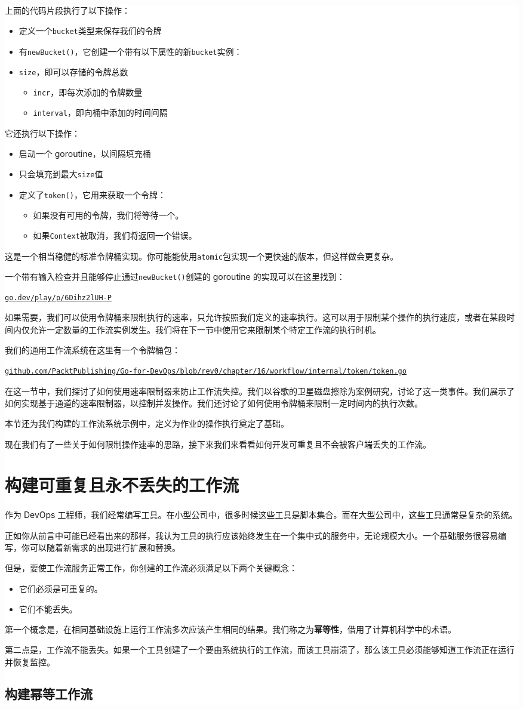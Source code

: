 上面的代码片段执行了以下操作：

+   定义一个`bucket`类型来保存我们的令牌

+   有`newBucket()`，它创建一个带有以下属性的新`bucket`实例：

+   `size`，即可以存储的令牌总数

    +   `incr`，即每次添加的令牌数量

    +   `interval`，即向桶中添加的时间间隔

它还执行以下操作：

+   启动一个 goroutine，以间隔填充桶

+   只会填充到最大`size`值

+   定义了`token()`，它用来获取一个令牌：

    +   如果没有可用的令牌，我们将等待一个。

    +   如果`Context`被取消，我们将返回一个错误。

这是一个相当稳健的标准令牌桶实现。你可能能使用`atomic`包实现一个更快速的版本，但这样做会更复杂。

一个带有输入检查并且能够停止通过`newBucket()`创建的 goroutine 的实现可以在这里找到：

[`go.dev/play/p/6Dihz2lUH-P`](https://go.dev/play/p/6Dihz2lUH-P)

如果需要，我们可以使用令牌桶来限制执行的速率，只允许按照我们定义的速率执行。这可以用于限制某个操作的执行速度，或者在某段时间内仅允许一定数量的工作流实例发生。我们将在下一节中使用它来限制某个特定工作流的执行时机。

我们的通用工作流系统在这里有一个令牌桶包：

[`github.com/PacktPublishing/Go-for-DevOps/blob/rev0/chapter/16/workflow/internal/token/token.go`](https://github.com/PacktPublishing/Go-for-DevOps/blob/rev0/chapter/16/workflow/internal/token/token.go)

在这一节中，我们探讨了如何使用速率限制器来防止工作流失控。我们以谷歌的卫星磁盘擦除为案例研究，讨论了这一类事件。我们展示了如何实现基于通道的速率限制器，以控制并发操作。我们还讨论了如何使用令牌桶来限制一定时间内的执行次数。

本节还为我们构建的工作流系统示例中，定义为作业的操作执行奠定了基础。

现在我们有了一些关于如何限制操作速率的思路，接下来我们来看看如何开发可重复且不会被客户端丢失的工作流。

# 构建可重复且永不丢失的工作流

作为 DevOps 工程师，我们经常编写工具。在小型公司中，很多时候这些工具是脚本集合。而在大型公司中，这些工具通常是复杂的系统。

正如你从前言中可能已经看出来的那样，我认为工具的执行应该始终发生在一个集中式的服务中，无论规模大小。一个基础服务很容易编写，你可以随着新需求的出现进行扩展和替换。

但是，要使工作流服务正常工作，你创建的工作流必须满足以下两个关键概念：

+   它们必须是可重复的。

+   它们不能丢失。

第一个概念是，在相同基础设施上运行工作流多次应该产生相同的结果。我们称之为**幂等性**，借用了计算机科学中的术语。

第二点是，工作流不能丢失。如果一个工具创建了一个要由系统执行的工作流，而该工具崩溃了，那么该工具必须能够知道工作流正在运行并恢复监控。

## 构建幂等工作流

